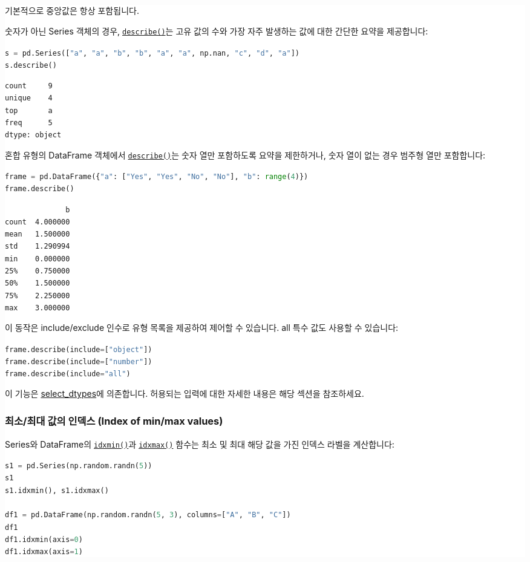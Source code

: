 기본적으로 중앙값은 항상 포함됩니다.

숫자가 아닌 Series 객체의 경우, [`describe()`](https://pandas.pydata.org/docs/reference/api/pandas.Series.describe.html#pandas.Series.describe)는 고유 값의 수와 가장 자주 발생하는 값에 대한 간단한 요약을 제공합니다:

```python
s = pd.Series(["a", "a", "b", "b", "a", "a", np.nan, "c", "d", "a"])
s.describe()
```

```
count     9
unique    4
top       a
freq      5
dtype: object
```

혼합 유형의 DataFrame 객체에서 [`describe()`](https://pandas.pydata.org/docs/reference/api/pandas.DataFrame.describe.html#pandas.DataFrame.describe)는 숫자 열만 포함하도록 요약을 제한하거나, 숫자 열이 없는 경우 범주형 열만 포함합니다:

```python
frame = pd.DataFrame({"a": ["Yes", "Yes", "No", "No"], "b": range(4)})
frame.describe()
```

```
              b
count  4.000000
mean   1.500000
std    1.290994
min    0.000000
25%    0.750000
50%    1.500000
75%    2.250000
max    3.000000
```

이 동작은 include/exclude 인수로 유형 목록을 제공하여 제어할 수 있습니다. all 특수 값도 사용할 수 있습니다:

```python
frame.describe(include=["object"])
frame.describe(include=["number"])
frame.describe(include="all")
```

이 기능은 [select_dtypes](https://pandas.pydata.org/docs/user_guide/basics.html#basics-selectdtypes)에 의존합니다. 허용되는 입력에 대한 자세한 내용은 해당 섹션을 참조하세요.

### 최소/최대 값의 인덱스 (Index of min/max values)

Series와 DataFrame의 [`idxmin()`](https://pandas.pydata.org/docs/reference/api/pandas.DataFrame.idxmin.html#pandas.DataFrame.idxmin)과 [`idxmax()`](https://pandas.pydata.org/docs/reference/api/pandas.DataFrame.idxmax.html#pandas.DataFrame.idxmax) 함수는 최소 및 최대 해당 값을 가진 인덱스 라벨을 계산합니다:

```python
s1 = pd.Series(np.random.randn(5))
s1
s1.idxmin(), s1.idxmax()

df1 = pd.DataFrame(np.random.randn(5, 3), columns=["A", "B", "C"])
df1
df1.idxmin(axis=0)
df1.idxmax(axis=1)
```
